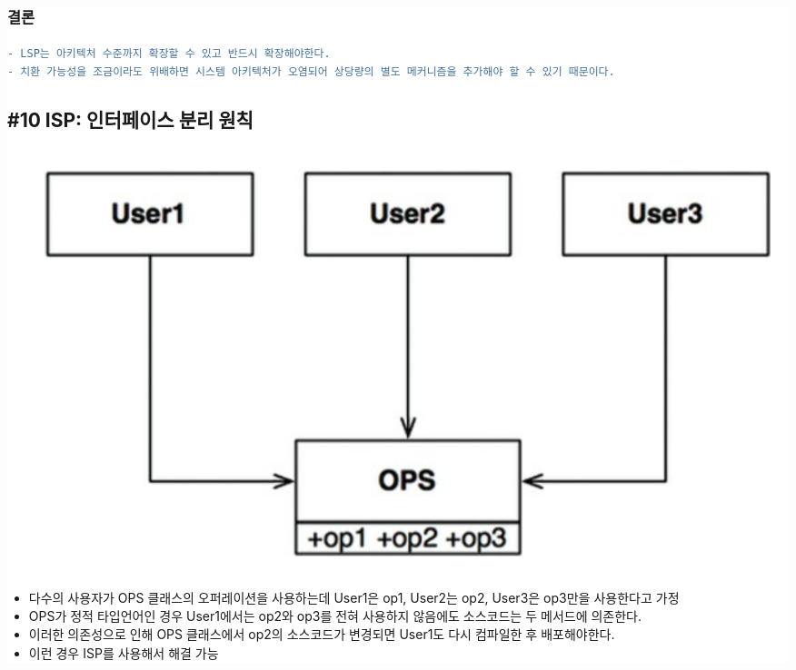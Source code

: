 ### 결론

```diff
- LSP는 아키텍처 수준까지 확장할 수 있고 반드시 확장해야한다.
- 치환 가능성을 조금이라도 위배하면 시스템 아키텍처가 오염되어 상당량의 별도 메커니즘을 추가해야 할 수 있기 때문이다.
```

## #10 ISP: 인터페이스 분리 원칙

![10-1](./images/clean-architecture/10-1.png)

- 다수의 사용자가 OPS 클래스의 오퍼레이션을 사용하는데 User1은 op1, User2는 op2, User3은 op3만을 사용한다고 가정
- OPS가 정적 타입언어인 경우 User1에서는 op2와 op3를 전혀 사용하지 않음에도 소스코드는 두 메서드에 의존한다.
- 이러한 의존성으로 인해 OPS 클래스에서 op2의 소스코드가 변경되면 User1도 다시 컴파일한 후 배포해야한다.
- 이런 경우 ISP를 사용해서 해결 가능
